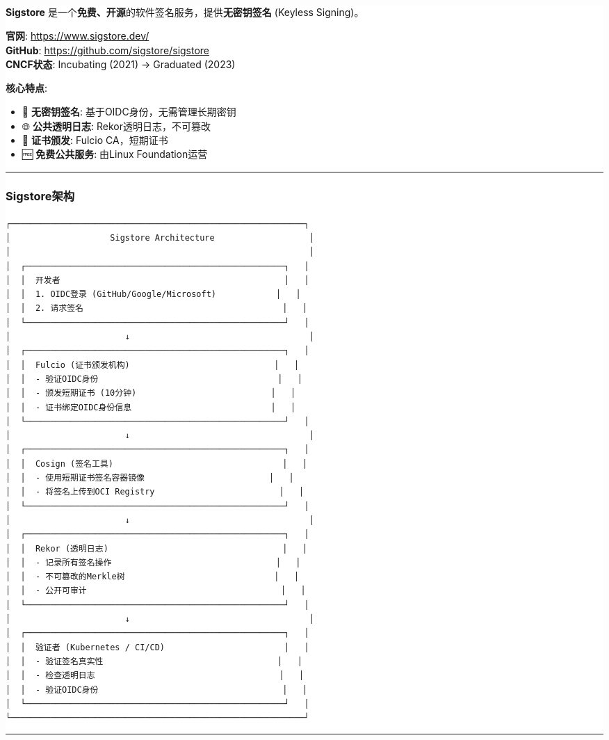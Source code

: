 **Sigstore** 是一个**免费、开源**的软件签名服务，提供**无密钥签名** (Keyless Signing)。

**官网**: https://www.sigstore.dev/  
**GitHub**: https://github.com/sigstore/sigstore  
**CNCF状态**: Incubating (2021) → Graduated (2023)

**核心特点**:

- 🔑 **无密钥签名**: 基于OIDC身份，无需管理长期密钥
- 🌐 **公共透明日志**: Rekor透明日志，不可篡改
- 📜 **证书颁发**: Fulcio CA，短期证书
- 🆓 **免费公共服务**: 由Linux Foundation运营

---

### Sigstore架构

```text
┌───────────────────────────────────────────────────────────┐
│                    Sigstore Architecture                   │
│                                                            │
│  ┌────────────────────────────────────────────────────┐   │
│  │  开发者                                             │   │
│  │  1. OIDC登录 (GitHub/Google/Microsoft)            │   │
│  │  2. 请求签名                                        │   │
│  └────────────────────────────────────────────────────┘   │
│                       ↓                                    │
│  ┌────────────────────────────────────────────────────┐   │
│  │  Fulcio (证书颁发机构)                             │   │
│  │  - 验证OIDC身份                                    │   │
│  │  - 颁发短期证书 (10分钟)                           │   │
│  │  - 证书绑定OIDC身份信息                            │   │
│  └────────────────────────────────────────────────────┘   │
│                       ↓                                    │
│  ┌────────────────────────────────────────────────────┐   │
│  │  Cosign (签名工具)                                  │   │
│  │  - 使用短期证书签名容器镜像                         │   │
│  │  - 将签名上传到OCI Registry                         │   │
│  └────────────────────────────────────────────────────┘   │
│                       ↓                                    │
│  ┌────────────────────────────────────────────────────┐   │
│  │  Rekor (透明日志)                                   │   │
│  │  - 记录所有签名操作                                 │   │
│  │  - 不可篡改的Merkle树                              │   │
│  │  - 公开可审计                                       │   │
│  └────────────────────────────────────────────────────┘   │
│                       ↓                                    │
│  ┌────────────────────────────────────────────────────┐   │
│  │  验证者 (Kubernetes / CI/CD)                        │   │
│  │  - 验证签名真实性                                   │   │
│  │  - 检查透明日志                                     │   │
│  │  - 验证OIDC身份                                     │   │
│  └────────────────────────────────────────────────────┘   │
└───────────────────────────────────────────────────────────┘
```

---